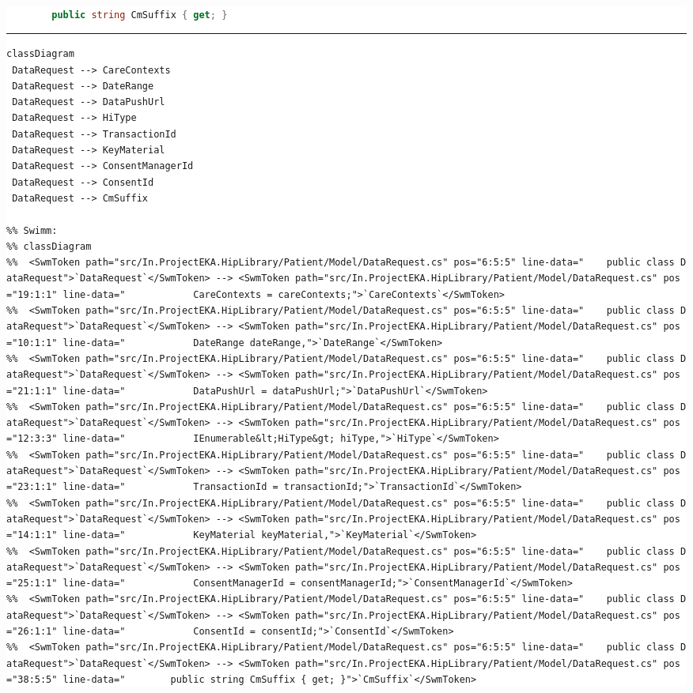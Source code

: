 ```c#
        public string CmSuffix { get; }
```

---

</SwmSnippet>

```mermaid
classDiagram
 DataRequest --> CareContexts
 DataRequest --> DateRange
 DataRequest --> DataPushUrl
 DataRequest --> HiType
 DataRequest --> TransactionId
 DataRequest --> KeyMaterial
 DataRequest --> ConsentManagerId
 DataRequest --> ConsentId
 DataRequest --> CmSuffix

%% Swimm:
%% classDiagram
%%  <SwmToken path="src/In.ProjectEKA.HipLibrary/Patient/Model/DataRequest.cs" pos="6:5:5" line-data="    public class DataRequest">`DataRequest`</SwmToken> --> <SwmToken path="src/In.ProjectEKA.HipLibrary/Patient/Model/DataRequest.cs" pos="19:1:1" line-data="            CareContexts = careContexts;">`CareContexts`</SwmToken>
%%  <SwmToken path="src/In.ProjectEKA.HipLibrary/Patient/Model/DataRequest.cs" pos="6:5:5" line-data="    public class DataRequest">`DataRequest`</SwmToken> --> <SwmToken path="src/In.ProjectEKA.HipLibrary/Patient/Model/DataRequest.cs" pos="10:1:1" line-data="            DateRange dateRange,">`DateRange`</SwmToken>
%%  <SwmToken path="src/In.ProjectEKA.HipLibrary/Patient/Model/DataRequest.cs" pos="6:5:5" line-data="    public class DataRequest">`DataRequest`</SwmToken> --> <SwmToken path="src/In.ProjectEKA.HipLibrary/Patient/Model/DataRequest.cs" pos="21:1:1" line-data="            DataPushUrl = dataPushUrl;">`DataPushUrl`</SwmToken>
%%  <SwmToken path="src/In.ProjectEKA.HipLibrary/Patient/Model/DataRequest.cs" pos="6:5:5" line-data="    public class DataRequest">`DataRequest`</SwmToken> --> <SwmToken path="src/In.ProjectEKA.HipLibrary/Patient/Model/DataRequest.cs" pos="12:3:3" line-data="            IEnumerable&lt;HiType&gt; hiType,">`HiType`</SwmToken>
%%  <SwmToken path="src/In.ProjectEKA.HipLibrary/Patient/Model/DataRequest.cs" pos="6:5:5" line-data="    public class DataRequest">`DataRequest`</SwmToken> --> <SwmToken path="src/In.ProjectEKA.HipLibrary/Patient/Model/DataRequest.cs" pos="23:1:1" line-data="            TransactionId = transactionId;">`TransactionId`</SwmToken>
%%  <SwmToken path="src/In.ProjectEKA.HipLibrary/Patient/Model/DataRequest.cs" pos="6:5:5" line-data="    public class DataRequest">`DataRequest`</SwmToken> --> <SwmToken path="src/In.ProjectEKA.HipLibrary/Patient/Model/DataRequest.cs" pos="14:1:1" line-data="            KeyMaterial keyMaterial,">`KeyMaterial`</SwmToken>
%%  <SwmToken path="src/In.ProjectEKA.HipLibrary/Patient/Model/DataRequest.cs" pos="6:5:5" line-data="    public class DataRequest">`DataRequest`</SwmToken> --> <SwmToken path="src/In.ProjectEKA.HipLibrary/Patient/Model/DataRequest.cs" pos="25:1:1" line-data="            ConsentManagerId = consentManagerId;">`ConsentManagerId`</SwmToken>
%%  <SwmToken path="src/In.ProjectEKA.HipLibrary/Patient/Model/DataRequest.cs" pos="6:5:5" line-data="    public class DataRequest">`DataRequest`</SwmToken> --> <SwmToken path="src/In.ProjectEKA.HipLibrary/Patient/Model/DataRequest.cs" pos="26:1:1" line-data="            ConsentId = consentId;">`ConsentId`</SwmToken>
%%  <SwmToken path="src/In.ProjectEKA.HipLibrary/Patient/Model/DataRequest.cs" pos="6:5:5" line-data="    public class DataRequest">`DataRequest`</SwmToken> --> <SwmToken path="src/In.ProjectEKA.HipLibrary/Patient/Model/DataRequest.cs" pos="38:5:5" line-data="        public string CmSuffix { get; }">`CmSuffix`</SwmToken>
```
